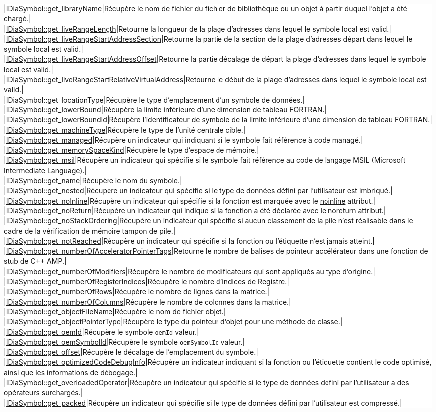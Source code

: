 |[IDiaSymbol::get_libraryName](../../debugger/debug-interface-access/idiasymbol-get-libraryname.md)|Récupère le nom de fichier du fichier de bibliothèque ou un objet à partir duquel l’objet a été chargé.|  
|[IDiaSymbol::get_liveRangeLength](../../debugger/debug-interface-access/idiasymbol-get-liverangelength.md)|Retourne la longueur de la plage d’adresses dans lequel le symbole local est valid.|  
|[IDiaSymbol::get_liveRangeStartAddressSection](../../debugger/debug-interface-access/idiasymbol-get-liverangestartaddresssection.md)|Retourne la partie de la section de la plage d’adresses départ dans lequel le symbole local est valid.|  
|[IDiaSymbol::get_liveRangeStartAddressOffset](../../debugger/debug-interface-access/idiasymbol-get-liverangestartaddressoffset.md)|Retourne la partie décalage de départ la plage d’adresses dans lequel le symbole local est valid.|  
|[IDiaSymbol::get_liveRangeStartRelativeVirtualAddress](../../debugger/debug-interface-access/idiasymbol-get-liverangestartrelativevirtualaddress.md)|Retourne le début de la plage d’adresses dans lequel le symbole local est valid.|  
|[IDiaSymbol::get_locationType](../../debugger/debug-interface-access/idiasymbol-get-locationtype.md)|Récupère le type d’emplacement d’un symbole de données.|  
|[IDiaSymbol::get_lowerBound](../../debugger/debug-interface-access/idiasymbol-get-lowerbound.md)|Récupère la limite inférieure d’une dimension de tableau FORTRAN.|  
|[IDiaSymbol::get_lowerBoundId](../../debugger/debug-interface-access/idiasymbol-get-lowerboundid.md)|Récupère l’identificateur de symbole de la limite inférieure d’une dimension de tableau FORTRAN.|  
|[IDiaSymbol::get_machineType](../../debugger/debug-interface-access/idiasymbol-get-machinetype.md)|Récupère le type de l’unité centrale cible.|  
|[IDiaSymbol::get_managed](../../debugger/debug-interface-access/idiasymbol-get-managed.md)|Récupère un indicateur qui indiquant si le symbole fait référence à code managé.|  
|[IDiaSymbol::get_memorySpaceKind](../../debugger/debug-interface-access/idiasymbol-get-memoryspacekind.md)|Récupère le type d’espace de mémoire.|  
|[IDiaSymbol::get_msil](../../debugger/debug-interface-access/idiasymbol-get-msil.md)|Récupère un indicateur qui spécifie si le symbole fait référence au code de langage MSIL (Microsoft Intermediate Language).|  
|[IDiaSymbol::get_name](../../debugger/debug-interface-access/idiasymbol-get-name.md)|Récupère le nom du symbole.|  
|[IDiaSymbol::get_nested](../../debugger/debug-interface-access/idiasymbol-get-nested.md)|Récupère un indicateur qui spécifie si le type de données défini par l’utilisateur est imbriqué.|  
|[IDiaSymbol::get_noInline](../../debugger/debug-interface-access/idiasymbol-get-noinline.md)|Récupère un indicateur qui spécifie si la fonction est marquée avec le [noinline](http://msdn.microsoft.com/library/f259d55b-dec7-4bde-8cf9-14521e4fdc42) attribut.|  
|[IDiaSymbol::get_noReturn](../../debugger/debug-interface-access/idiasymbol-get-noreturn.md)|Récupère un indicateur qui indique si la fonction a été déclarée avec le [noreturn](http://msdn.microsoft.com/library/9c6517e5-22d7-4051-9974-3d2200ae4d1d) attribut.|  
|[IDiaSymbol::get_noStackOrdering](../../debugger/debug-interface-access/idiasymbol-get-nostackordering.md)|Récupère un indicateur qui spécifie si aucun classement de la pile n’est réalisable dans le cadre de la vérification de mémoire tampon de pile.|  
|[IDiaSymbol::get_notReached](../../debugger/debug-interface-access/idiasymbol-get-notreached.md)|Récupère un indicateur qui spécifie si la fonction ou l’étiquette n’est jamais atteint.|  
|[IDiaSymbol::get_numberOfAcceleratorPointerTags](../../debugger/debug-interface-access/idiasymbol-get-numberofacceleratorpointertags.md)|Retourne le nombre de balises de pointeur accélérateur dans une fonction de stub de C++ AMP.|  
|[IDiaSymbol::get_numberOfModifiers](../../debugger/debug-interface-access/idiasymbol-get-numberofmodifiers.md)|Récupère le nombre de modificateurs qui sont appliqués au type d’origine.|  
|[IDiaSymbol::get_numberOfRegisterIndices](../../debugger/debug-interface-access/idiasymbol-get-numberofregisterindices.md)|Récupère le nombre d’indices de Registre.|  
|[IDiaSymbol::get_numberOfRows](../../debugger/debug-interface-access/idiasymbol-get-numberofrows.md)|Récupère le nombre de lignes dans la matrice.|  
|[IDiaSymbol::get_numberOfColumns](../../debugger/debug-interface-access/idiasymbol-get-numberofcolumns.md)|Récupère le nombre de colonnes dans la matrice.|  
|[IDiaSymbol::get_objectFileName](../../debugger/debug-interface-access/idiasymbol-get-objectfilename.md)|Récupère le nom de fichier objet.|  
|[IDiaSymbol::get_objectPointerType](../../debugger/debug-interface-access/idiasymbol-get-objectpointertype.md)|Récupère le type du pointeur d’objet pour une méthode de classe.|  
|[IDiaSymbol::get_oemId](../../debugger/debug-interface-access/idiasymbol-get-oemid.md)|Récupère le symbole `oemId` valeur.|  
|[IDiaSymbol::get_oemSymbolId](../../debugger/debug-interface-access/idiasymbol-get-oemsymbolid.md)|Récupère le symbole `oemSymbolId` valeur.|  
|[IDiaSymbol::get_offset](../../debugger/debug-interface-access/idiasymbol-get-offset.md)|Récupère le décalage de l’emplacement du symbole.|  
|[IDiaSymbol::get_optimizedCodeDebugInfo](../../debugger/debug-interface-access/idiasymbol-get-optimizedcodedebuginfo.md)|Récupère un indicateur indiquant si la fonction ou l’étiquette contient le code optimisé, ainsi que les informations de débogage.|  
|[IDiaSymbol::get_overloadedOperator](../../debugger/debug-interface-access/idiasymbol-get-overloadedoperator.md)|Récupère un indicateur qui spécifie si le type de données défini par l’utilisateur a des opérateurs surchargés.|  
|[IDiaSymbol::get_packed](../../debugger/debug-interface-access/idiasymbol-get-packed.md)|Récupère un indicateur qui spécifie si le type de données défini par l’utilisateur est compressé.|  